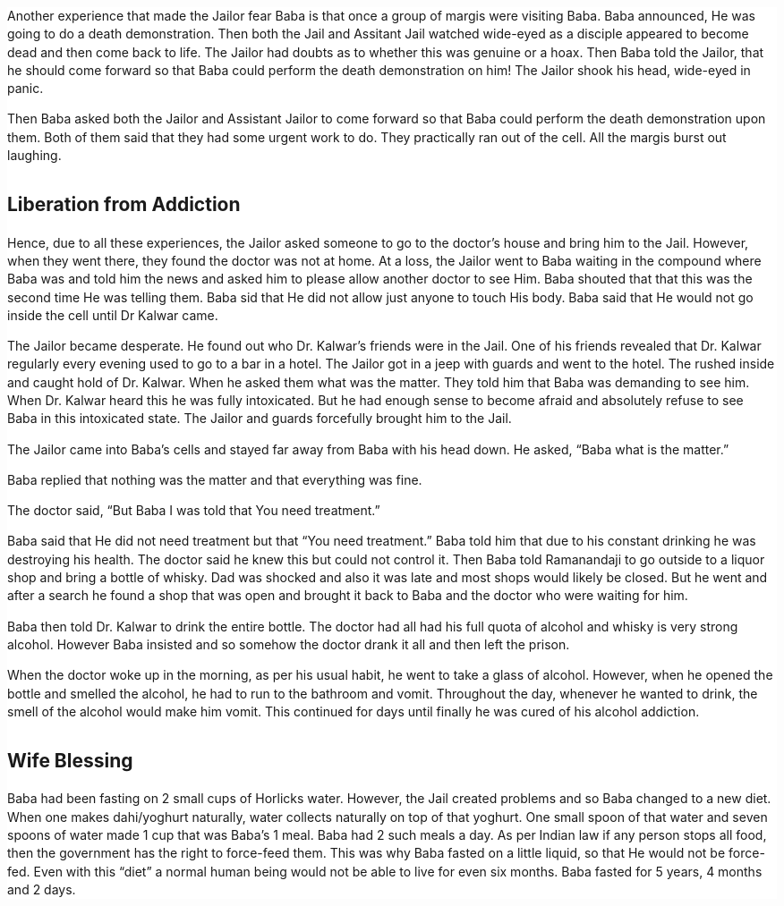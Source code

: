 Another experience that made the Jailor fear Baba is that once a group of margis were visiting Baba. Baba announced, He was going to do a death demonstration. Then both the Jail and Assitant Jail watched wide-eyed as a disciple appeared to become dead and then come back to life. The Jailor had doubts as to whether this was genuine or a hoax. Then Baba told the Jailor, that he should come forward so that Baba could perform the death demonstration on him! The Jailor shook his head, wide-eyed in panic.

Then Baba asked both the Jailor and Assistant Jailor to come forward so that Baba could perform the death demonstration upon them. Both of them said that they had some urgent work to do. They practically ran out of the cell. All the margis burst out laughing.

## Liberation from Addiction
Hence, due to all these experiences, the Jailor asked someone to go to the doctor’s house and bring him to the Jail. However, when they went there, they found the doctor was not at home. At a loss, the Jailor went to Baba waiting in the compound where Baba was and told him the news and asked him to please allow another doctor to see Him. Baba shouted that that this was the second time He was telling them. Baba sid that He did not allow just anyone to touch His body. Baba said that He would not go inside the cell until Dr Kalwar came.

The Jailor became desperate. He found out who Dr. Kalwar’s friends were in the Jail. One of his friends revealed that Dr. Kalwar regularly every evening used to go to a bar in a hotel. The Jailor got in a jeep with guards and went to the hotel. The rushed inside and caught hold of Dr. Kalwar. When he asked them what was the matter. They told him that Baba was demanding to see him. When Dr. Kalwar heard this he was fully intoxicated. But he had enough sense to become afraid and absolutely refuse to see Baba in this intoxicated state. The Jailor and guards forcefully brought him to the Jail.

The Jailor came into Baba’s cells and stayed far away from Baba with his head down. He asked, “Baba what is the matter.”

Baba replied that nothing was the matter and that everything was fine.

The doctor said, “But Baba I was told that You need treatment.”

Baba said that He did not need treatment but that “You need treatment.” Baba told him that due to his constant drinking he was destroying his health. The doctor said he knew this but could not control it. Then Baba told Ramanandaji to go outside to a liquor shop and bring a bottle of whisky. Dad was shocked and also it was late and most shops would likely be closed. But he went and after a search he found a shop that was open and brought it back to Baba and the doctor who were waiting for him.

Baba then told Dr. Kalwar to drink the entire bottle. The doctor had all had his full quota of alcohol and whisky is very strong alcohol. However Baba insisted and so somehow the doctor drank it all and then left the prison.

When the doctor woke up in the morning, as per his usual habit, he went to take a glass of alcohol. However, when he opened the bottle and smelled the alcohol, he had to run to the bathroom and vomit. Throughout the day, whenever he wanted to drink, the smell of the alcohol would make him vomit. This continued for days until finally he was cured of his alcohol addiction.

## Wife Blessing
Baba had been fasting on 2 small cups of Horlicks water. However, the Jail created problems and so Baba changed to a new diet. When one makes dahi/yoghurt naturally, water collects naturally on top of that yoghurt. One small spoon of that water and seven spoons of water made 1 cup that was Baba’s 1 meal. Baba had 2 such meals a day. As per Indian law if any person stops all food, then the government has the right to force-feed them. This was why Baba fasted on a little liquid, so that He would not be force-fed. Even with this “diet” a normal human being would not be able to live for even six months. Baba fasted for 5 years, 4 months and 2 days.
